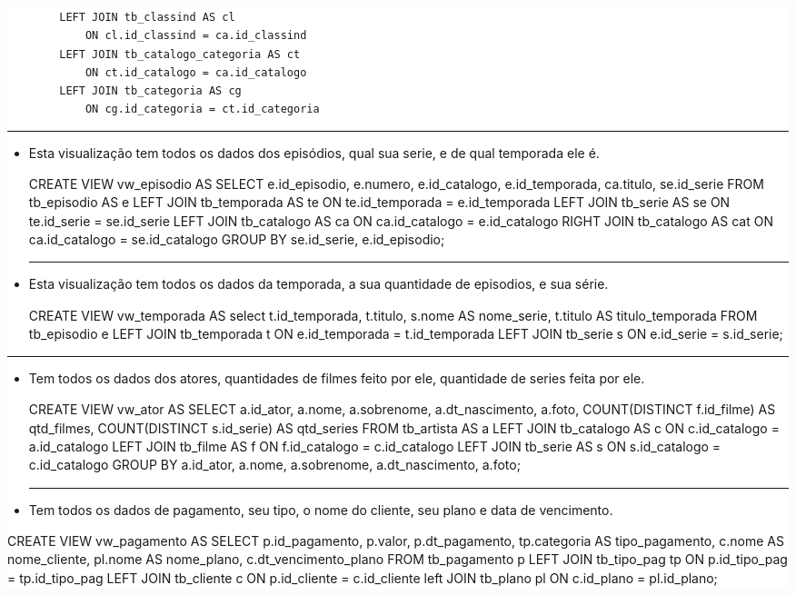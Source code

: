 			LEFT JOIN tb_classind AS cl
				ON cl.id_classind = ca.id_classind
			LEFT JOIN tb_catalogo_categoria AS ct
				ON ct.id_catalogo = ca.id_catalogo
			LEFT JOIN tb_categoria AS cg
				ON cg.id_categoria = ct.id_categoria
			
----------------------------		
- Esta visualização tem todos os dados dos episódios, qual sua serie, e de qual temporada ele é.

				
  CREATE VIEW vw_episodio AS  SELECT e.id_episodio, e.numero, e.id_catalogo, e.id_temporada, ca.titulo, se.id_serie FROM tb_episodio AS e
  LEFT JOIN tb_temporada AS te
  ON te.id_temporada = e.id_temporada
 LEFT JOIN tb_serie AS se
	ON te.id_serie = se.id_serie
 LEFT JOIN tb_catalogo AS ca
			ON ca.id_catalogo = e.id_catalogo
		RIGHT JOIN tb_catalogo AS cat
			ON ca.id_catalogo = se.id_catalogo
            GROUP BY se.id_serie, e.id_episodio;
            
     
   ----------------------------     
  
- Esta visualização tem todos os dados da temporada, a sua quantidade de episodios, e sua série.

  CREATE VIEW vw_temporada AS
  select t.id_temporada, t.titulo,  s.nome AS nome_serie, t.titulo AS titulo_temporada
 FROM tb_episodio e
 LEFT JOIN tb_temporada t ON e.id_temporada = t.id_temporada
 LEFT JOIN tb_serie s ON e.id_serie = s.id_serie;

----------------------------
 - Tem todos os dados dos atores, quantidades de filmes feito por ele, quantidade de series feita por ele.          
          
      CREATE VIEW vw_ator AS
   SELECT a.id_ator, a.nome, a.sobrenome, a.dt_nascimento, a.foto, COUNT(DISTINCT f.id_filme) AS qtd_filmes, COUNT(DISTINCT s.id_serie) AS qtd_series
  FROM tb_artista AS a
  LEFT JOIN tb_catalogo AS c ON c.id_catalogo = a.id_catalogo
  LEFT JOIN tb_filme AS f ON f.id_catalogo = c.id_catalogo
  LEFT JOIN tb_serie AS s ON s.id_catalogo = c.id_catalogo
  GROUP BY a.id_ator, a.nome, a.sobrenome, a.dt_nascimento, a.foto;

   ---------------------------- 
- Tem todos os dados de pagamento, seu tipo, o nome do cliente, seu plano e data de vencimento.


 CREATE VIEW vw_pagamento AS
  SELECT 
    p.id_pagamento,
    p.valor,
    p.dt_pagamento,
    tp.categoria AS tipo_pagamento,
    c.nome AS nome_cliente,
    pl.nome AS nome_plano,
    c.dt_vencimento_plano
    FROM 
    tb_pagamento p
    LEFT JOIN tb_tipo_pag tp ON p.id_tipo_pag = tp.id_tipo_pag
    LEFT JOIN tb_cliente c ON p.id_cliente = c.id_cliente
    left JOIN tb_plano pl ON c.id_plano = pl.id_plano;
   